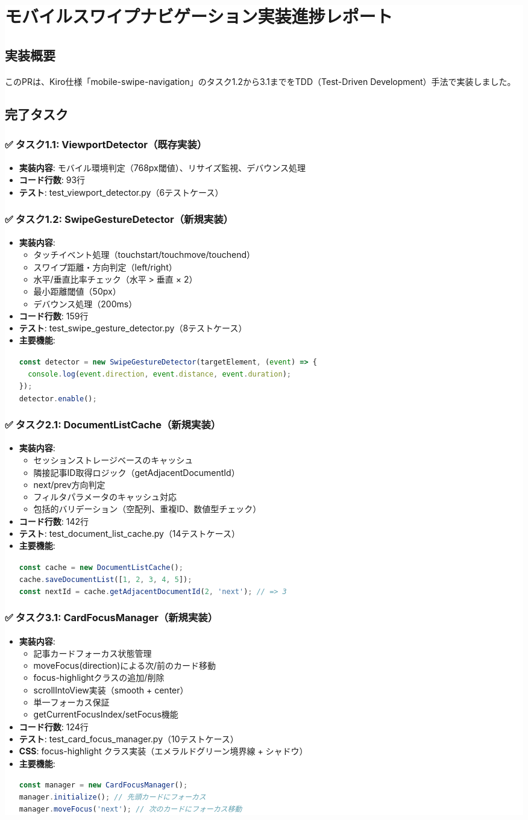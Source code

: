 # モバイルスワイプナビゲーション実装進捗レポート

## 実装概要
このPRは、Kiro仕様「mobile-swipe-navigation」のタスク1.2から3.1までをTDD（Test-Driven Development）手法で実装しました。

## 完了タスク

### ✅ タスク1.1: ViewportDetector（既存実装）
- **実装内容**: モバイル環境判定（768px閾値）、リサイズ監視、デバウンス処理
- **コード行数**: 93行
- **テスト**: test_viewport_detector.py（6テストケース）

### ✅ タスク1.2: SwipeGestureDetector（新規実装）
- **実装内容**:
  - タッチイベント処理（touchstart/touchmove/touchend）
  - スワイプ距離・方向判定（left/right）
  - 水平/垂直比率チェック（水平 > 垂直 × 2）
  - 最小距離閾値（50px）
  - デバウンス処理（200ms）
- **コード行数**: 159行
- **テスト**: test_swipe_gesture_detector.py（8テストケース）
- **主要機能**:
  ```javascript
  const detector = new SwipeGestureDetector(targetElement, (event) => {
    console.log(event.direction, event.distance, event.duration);
  });
  detector.enable();
  ```

### ✅ タスク2.1: DocumentListCache（新規実装）
- **実装内容**:
  - セッションストレージベースのキャッシュ
  - 隣接記事ID取得ロジック（getAdjacentDocumentId）
  - next/prev方向判定
  - フィルタパラメータのキャッシュ対応
  - 包括的バリデーション（空配列、重複ID、数値型チェック）
- **コード行数**: 142行
- **テスト**: test_document_list_cache.py（14テストケース）
- **主要機能**:
  ```javascript
  const cache = new DocumentListCache();
  cache.saveDocumentList([1, 2, 3, 4, 5]);
  const nextId = cache.getAdjacentDocumentId(2, 'next'); // => 3
  ```

### ✅ タスク3.1: CardFocusManager（新規実装）
- **実装内容**:
  - 記事カードフォーカス状態管理
  - moveFocus(direction)による次/前のカード移動
  - focus-highlightクラスの追加/削除
  - scrollIntoView実装（smooth + center）
  - 単一フォーカス保証
  - getCurrentFocusIndex/setFocus機能
- **コード行数**: 124行
- **テスト**: test_card_focus_manager.py（10テストケース）
- **CSS**: focus-highlight クラス実装（エメラルドグリーン境界線 + シャドウ）
- **主要機能**:
  ```javascript
  const manager = new CardFocusManager();
  manager.initialize(); // 先頭カードにフォーカス
  manager.moveFocus('next'); // 次のカードにフォーカス移動
  ```